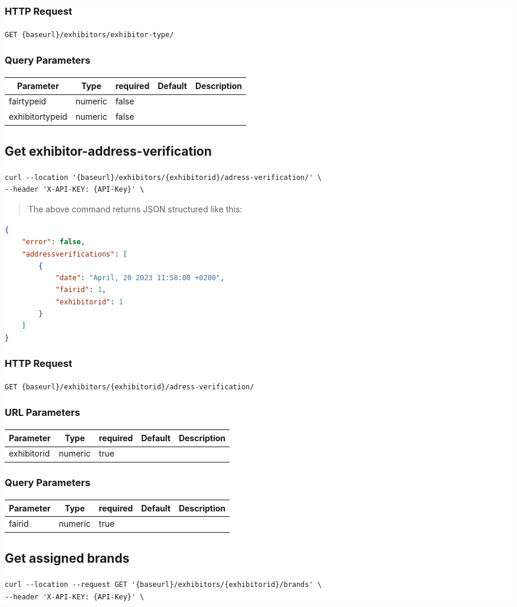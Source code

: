 ### HTTP Request

`GET {baseurl}/exhibitors/exhibitor-type/`

### Query Parameters

Parameter | Type | required | Default | Description
--------- | ---- | -------- | ------- | -----------
fairtypeid | numeric | false |
exhibitortypeid | numeric | false |



## Get exhibitor-address-verification

```shell
curl --location '{baseurl}/exhibitors/{exhibitorid}/adress-verification/' \
--header 'X-API-KEY: {API-Key}' \
```
> The above command returns JSON structured like this:

```json
{
    "error": false,
    "addressverifications": [
        {
            "date": "April, 20 2023 11:58:00 +0200",
            "fairid": 1,
            "exhibitorid": 1
        }
    ]
}
```

### HTTP Request

`GET {baseurl}/exhibitors/{exhibitorid}/adress-verification/`

### URL Parameters

Parameter | Type | required | Default | Description
--------- | ---- | -------- | ------- | -----------
exhibitorid | numeric | true | |

### Query Parameters

Parameter | Type | required | Default | Description
--------- | ---- | -------- | ------- | -----------
fairid | numeric | true | |


## Get assigned brands

```shell
curl --location --request GET '{baseurl}/exhibitors/{exhibitorid}/brands' \
--header 'X-API-KEY: {API-Key}' \
```
